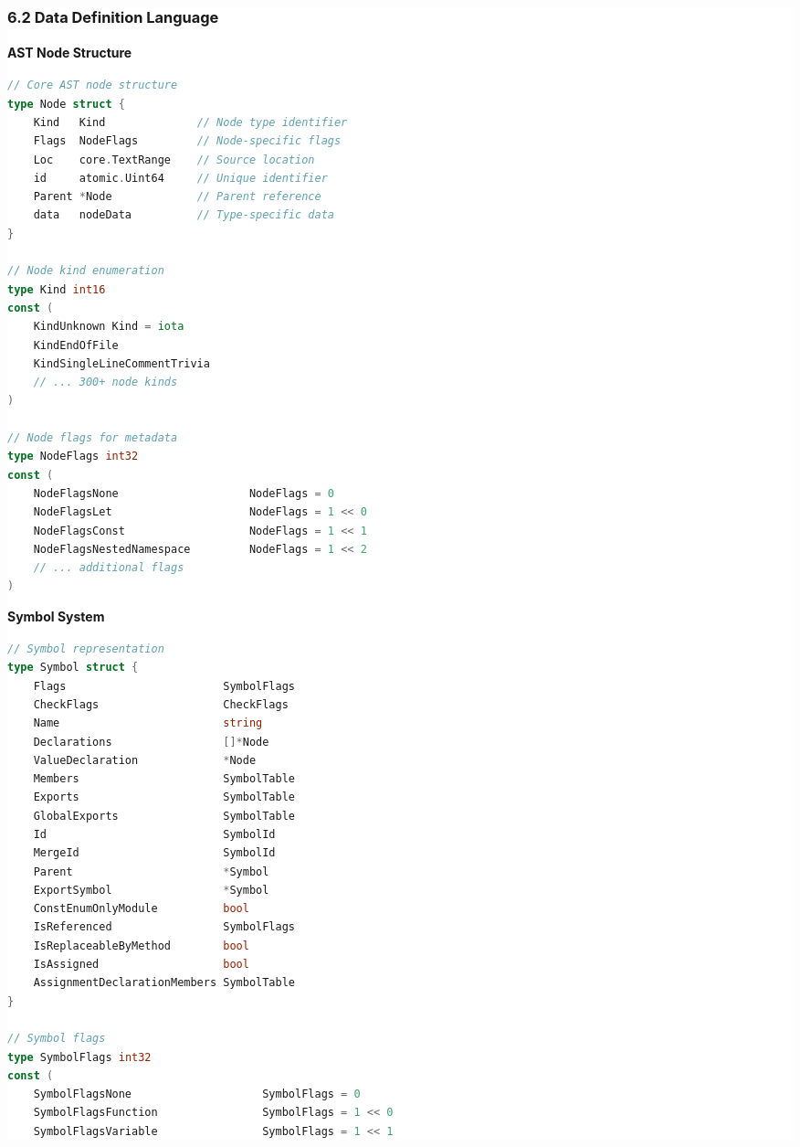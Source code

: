 ### 6.2 Data Definition Language

**AST Node Structure**

```go
// Core AST node structure
type Node struct {
    Kind   Kind              // Node type identifier
    Flags  NodeFlags         // Node-specific flags
    Loc    core.TextRange    // Source location
    id     atomic.Uint64     // Unique identifier
    Parent *Node             // Parent reference
    data   nodeData          // Type-specific data
}

// Node kind enumeration
type Kind int16
const (
    KindUnknown Kind = iota
    KindEndOfFile
    KindSingleLineCommentTrivia
    // ... 300+ node kinds
)

// Node flags for metadata
type NodeFlags int32
const (
    NodeFlagsNone                    NodeFlags = 0
    NodeFlagsLet                     NodeFlags = 1 << 0
    NodeFlagsConst                   NodeFlags = 1 << 1
    NodeFlagsNestedNamespace         NodeFlags = 1 << 2
    // ... additional flags
)
```

**Symbol System**

```go
// Symbol representation
type Symbol struct {
    Flags                        SymbolFlags
    CheckFlags                   CheckFlags
    Name                         string
    Declarations                 []*Node
    ValueDeclaration             *Node
    Members                      SymbolTable
    Exports                      SymbolTable
    GlobalExports                SymbolTable
    Id                           SymbolId
    MergeId                      SymbolId
    Parent                       *Symbol
    ExportSymbol                 *Symbol
    ConstEnumOnlyModule          bool
    IsReferenced                 SymbolFlags
    IsReplaceableByMethod        bool
    IsAssigned                   bool
    AssignmentDeclarationMembers SymbolTable
}

// Symbol flags
type SymbolFlags int32
const (
    SymbolFlagsNone                    SymbolFlags = 0
    SymbolFlagsFunction                SymbolFlags = 1 << 0
    SymbolFlagsVariable                SymbolFlags = 1 << 1
```